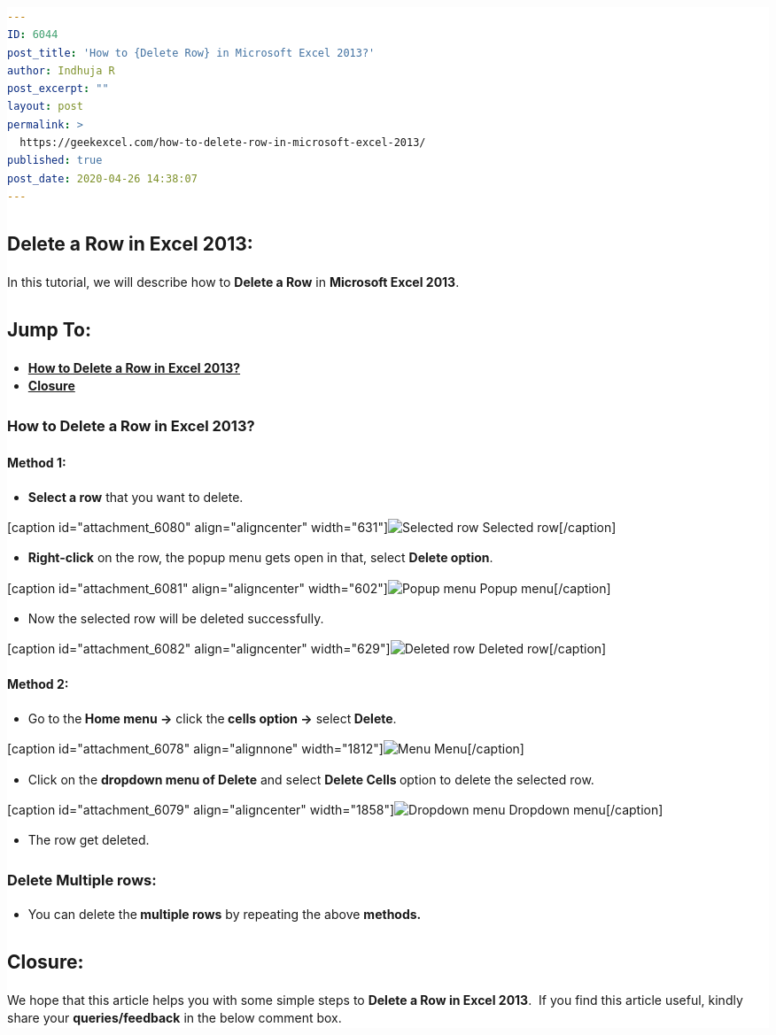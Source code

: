 ```yaml
---
ID: 6044
post_title: 'How to {Delete Row} in Microsoft Excel 2013?'
author: Indhuja R
post_excerpt: ""
layout: post
permalink: >
  https://geekexcel.com/how-to-delete-row-in-microsoft-excel-2013/
published: true
post_date: 2020-04-26 14:38:07
---
```

<h2>Delete a Row in Excel 2013:</h2>
In this tutorial, we will describe how to <strong>Delete a Row</strong> in <strong>Microsoft Excel 2013</strong>.
<h2>Jump To:</h2>
<ul>
 	<li><a href="#1"><strong>How to Delete a Row in Excel 2013?</strong></a></li>
 	<li><a href="#2"><strong>Closure</strong></a></li>
</ul>
<h3>How to Delete a Row in Excel 2013?</h3>
<h4><strong>Method 1:</strong></h4>
<ul>
 	<li><strong>Select a row</strong> that you want to delete.</li>
</ul>
[caption id="attachment_6080" align="aligncenter" width="631"]<img class="wp-image-6080 size-full" src="https://geekexcel.com/wp-content/uploads/2020/04/Screenshot_1-36.png" alt="Selected row" width="631" height="440" /> Selected row[/caption]
<ul>
 	<li><strong>Right-click</strong> on the row, the popup menu gets open in that, select <strong>Delete option</strong>.</li>
</ul>
[caption id="attachment_6081" align="aligncenter" width="602"]<img class="wp-image-6081 size-full" src="https://geekexcel.com/wp-content/uploads/2020/04/Screenshot_2-35.png" alt="Popup menu" width="602" height="551" /> Popup menu[/caption]
<ul>
 	<li>Now the selected row will be deleted successfully.</li>
</ul>
[caption id="attachment_6082" align="aligncenter" width="629"]<img class="wp-image-6082 size-full" src="https://geekexcel.com/wp-content/uploads/2020/04/Screenshot_5-26.png" alt="Deleted row" width="629" height="357" /> Deleted row[/caption]
<h4><strong>Method 2:</strong></h4>
<ul>
 	<li>Go to the<strong> Home menu →</strong> click the<strong> cells option →</strong> select<b> Delete</b>.</li>
</ul>
[caption id="attachment_6078" align="alignnone" width="1812"]<img class="wp-image-6078 size-full" src="https://geekexcel.com/wp-content/uploads/2020/04/Screenshot_3-34.png" alt="Menu" width="1812" height="572" /> Menu[/caption]
<ul>
 	<li>Click on the <strong>dropdown menu of Delete</strong> and select <strong>Delete Cells </strong>option to delete the selected row.</li>
</ul>
[caption id="attachment_6079" align="aligncenter" width="1858"]<img class="wp-image-6079 size-full" src="https://geekexcel.com/wp-content/uploads/2020/04/Screenshot_4-36.png" alt="Dropdown menu" width="1858" height="610" /> Dropdown menu[/caption]
<ul>
 	<li>The row get deleted.</li>
</ul>
<h3>Delete Multiple rows:</h3>
<ul>
 	<li>You can delete the<strong> multiple rows</strong> by repeating the above <strong>methods.</strong></li>
</ul>
<h2 id="2">Closure:</h2>
We hope that this article helps you with some simple steps to <strong>Delete a Row in Excel 2013</strong>.  If you find this article useful, kindly share your <strong>queries/feedback</strong> in the below comment box.
